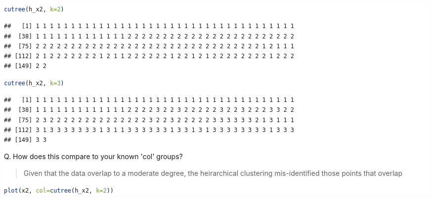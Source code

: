 ``` r
cutree(h_x2, k=2)
```

    ##   [1] 1 1 1 1 1 1 1 1 1 1 1 1 1 1 1 1 1 1 1 1 1 1 1 1 1 1 1 1 1 1 1 1 1 1 1 1 1
    ##  [38] 1 1 1 1 1 1 1 1 1 1 1 1 1 2 2 2 2 2 2 2 2 2 2 2 2 2 2 2 2 2 2 2 2 2 2 2 2
    ##  [75] 2 2 2 2 2 2 2 2 2 2 2 2 2 2 2 2 2 2 2 2 2 2 2 2 2 2 2 2 2 2 2 2 1 2 1 1 1
    ## [112] 2 1 2 2 2 2 2 2 2 1 2 1 1 2 2 2 2 2 2 1 2 2 1 2 1 2 2 2 2 2 2 2 2 1 2 2 2
    ## [149] 2 2

``` r
cutree(h_x2, k=3)
```

    ##   [1] 1 1 1 1 1 1 1 1 1 1 1 1 1 1 1 1 1 1 1 1 1 1 1 1 1 1 1 1 1 1 1 1 1 1 1 1 1
    ##  [38] 1 1 1 1 1 1 1 1 1 1 1 1 1 2 2 2 2 3 2 2 3 2 2 2 2 2 3 2 2 3 2 2 2 3 3 2 2
    ##  [75] 2 3 2 2 2 2 2 2 2 2 2 2 2 2 2 2 3 2 2 3 2 2 2 2 2 3 3 3 3 3 3 2 1 3 1 1 1
    ## [112] 3 1 3 3 3 3 3 3 3 1 3 1 1 3 3 3 3 3 3 1 3 3 1 3 1 3 3 3 3 3 3 3 3 1 3 3 3
    ## [149] 3 3

Q. How does this compare to your known 'col' groups?

> Given that the data overlap to a moderate degree, the heirarchical clustering mis-identified those points that overlap

``` r
plot(x2, col=cutree(h_x2, k=2))
```
